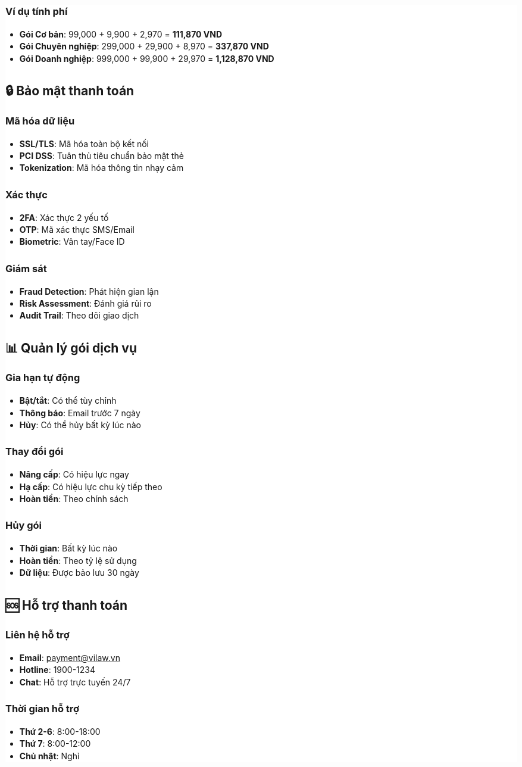 ### Ví dụ tính phí
- **Gói Cơ bản**: 99,000 + 9,900 + 2,970 = **111,870 VND**
- **Gói Chuyên nghiệp**: 299,000 + 29,900 + 8,970 = **337,870 VND**
- **Gói Doanh nghiệp**: 999,000 + 99,900 + 29,970 = **1,128,870 VND**

## 🔒 Bảo mật thanh toán

### Mã hóa dữ liệu
- **SSL/TLS**: Mã hóa toàn bộ kết nối
- **PCI DSS**: Tuân thủ tiêu chuẩn bảo mật thẻ
- **Tokenization**: Mã hóa thông tin nhạy cảm

### Xác thực
- **2FA**: Xác thực 2 yếu tố
- **OTP**: Mã xác thực SMS/Email
- **Biometric**: Vân tay/Face ID

### Giám sát
- **Fraud Detection**: Phát hiện gian lận
- **Risk Assessment**: Đánh giá rủi ro
- **Audit Trail**: Theo dõi giao dịch

## 📊 Quản lý gói dịch vụ

### Gia hạn tự động
- **Bật/tắt**: Có thể tùy chỉnh
- **Thông báo**: Email trước 7 ngày
- **Hủy**: Có thể hủy bất kỳ lúc nào

### Thay đổi gói
- **Nâng cấp**: Có hiệu lực ngay
- **Hạ cấp**: Có hiệu lực chu kỳ tiếp theo
- **Hoàn tiền**: Theo chính sách

### Hủy gói
- **Thời gian**: Bất kỳ lúc nào
- **Hoàn tiền**: Theo tỷ lệ sử dụng
- **Dữ liệu**: Được bảo lưu 30 ngày

## 🆘 Hỗ trợ thanh toán

### Liên hệ hỗ trợ
- **Email**: payment@vilaw.vn
- **Hotline**: 1900-1234
- **Chat**: Hỗ trợ trực tuyến 24/7

### Thời gian hỗ trợ
- **Thứ 2-6**: 8:00-18:00
- **Thứ 7**: 8:00-12:00
- **Chủ nhật**: Nghỉ

